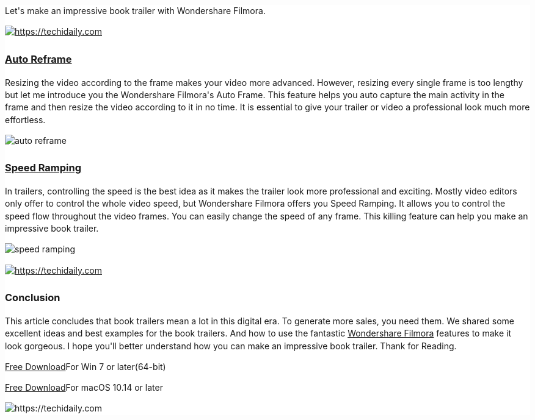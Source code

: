 Let's make an impressive book trailer with Wondershare Filmora.


<a href="https://aligracehair.sjv.io/c/5597632/2135354/19272" target="_top" id="2135354">
  <img src="//a.impactradius-go.com/display-ad/19272-2135354" border="0" alt="https://techidaily.com" width="250" height="90"/>
</a>
<img height="0" width="0" src="https://aligracehair.sjv.io/i/5597632/2135354/19272" style="position:absolute;visibility:hidden;" border="0" />

### [Auto Reframe](https://tools.techidaily.com/wondershare/filmora/download/)

Resizing the video according to the frame makes your video more advanced. However, resizing every single frame is too lengthy but let me introduce you the Wondershare Filmora's Auto Frame. This feature helps you auto capture the main activity in the frame and then resize the video according to it in no time. It is essential to give your trailer or video a professional look much more effortless.

![auto reframe](https://images.wondershare.com/filmora/article-images/2022/08/book-trailer-completed-2.jpg)

### [Speed Ramping](https://tools.techidaily.com/wondershare/filmora/download/)

In trailers, controlling the speed is the best idea as it makes the trailer look more professional and exciting. Mostly video editors only offer to control the whole video speed, but Wondershare Filmora offers you Speed Ramping. It allows you to control the speed flow throughout the video frames. You can easily change the speed of any frame. This killing feature can help you make an impressive book trailer.

![speed ramping](https://images.wondershare.com/filmora/article-images/2022/08/book-trailer-completed-3.jpg)


<a href="https://ephamedtechinc.pxf.io/c/5597632/2137203/26400" target="_top" id="2137203">
  <img src="//a.impactradius-go.com/display-ad/26400-2137203" border="0" alt="https://techidaily.com" width="728" height="90"/>
</a>
<img height="0" width="0" src="https://ephamedtechinc.pxf.io/i/5597632/2137203/26400" style="position:absolute;visibility:hidden;" border="0" />

### Conclusion

This article concludes that book trailers mean a lot in this digital era. To generate more sales, you need them. We shared some excellent ideas and best examples for the book trailers. And how to use the fantastic [Wondershare Filmora](https://tools.techidaily.com/wondershare/filmora/download/) features to make it look gorgeous. I hope you'll better understand how you can make an impressive book trailer. Thank for Reading.

[Free Download](https://tools.techidaily.com/wondershare/filmora/download/)For Win 7 or later(64-bit)

[Free Download](https://tools.techidaily.com/wondershare/filmora/download/)For macOS 10.14 or later

</article


<a href="https://ephamedtechinc.pxf.io/c/5597632/2136617/26400" target="_top" id="2136617">
  <img src="//a.impactradius-go.com/display-ad/26400-2136617" border="0" alt="https://techidaily.com" width="728" height="90"/>
</a>
<img height="0" width="0" src="https://ephamedtechinc.pxf.io/i/5597632/2136617/26400" style="position:absolute;visibility:hidden;" border="0" />

